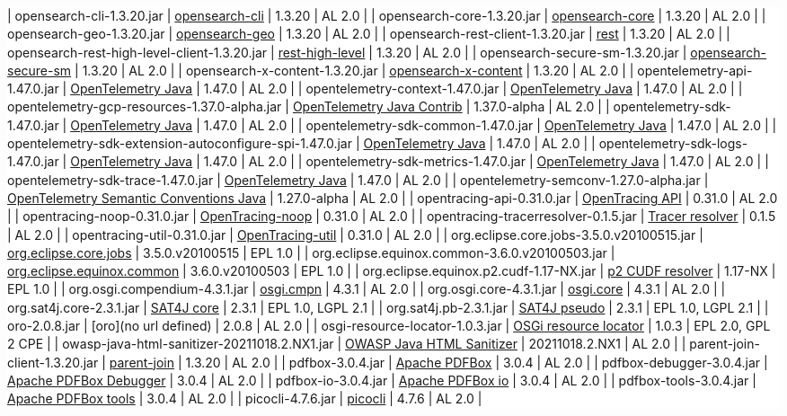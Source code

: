 | opensearch-cli-1.3.20.jar | [opensearch-cli](https://github.com/opensearch-project/OpenSearch.git) | 1.3.20 | AL 2.0 |
| opensearch-core-1.3.20.jar | [opensearch-core](https://github.com/opensearch-project/OpenSearch.git) | 1.3.20 | AL 2.0 |
| opensearch-geo-1.3.20.jar | [opensearch-geo](https://github.com/opensearch-project/OpenSearch.git) | 1.3.20 | AL 2.0 |
| opensearch-rest-client-1.3.20.jar | [rest](https://github.com/opensearch-project/OpenSearch.git) | 1.3.20 | AL 2.0 |
| opensearch-rest-high-level-client-1.3.20.jar | [rest-high-level](https://github.com/opensearch-project/OpenSearch.git) | 1.3.20 | AL 2.0 |
| opensearch-secure-sm-1.3.20.jar | [opensearch-secure-sm](https://github.com/opensearch-project/OpenSearch.git) | 1.3.20 | AL 2.0 |
| opensearch-x-content-1.3.20.jar | [opensearch-x-content](https://github.com/opensearch-project/OpenSearch.git) | 1.3.20 | AL 2.0 |
| opentelemetry-api-1.47.0.jar | [OpenTelemetry Java](https://github.com/open-telemetry/opentelemetry-java) | 1.47.0 | AL 2.0 |
| opentelemetry-context-1.47.0.jar | [OpenTelemetry Java](https://github.com/open-telemetry/opentelemetry-java) | 1.47.0 | AL 2.0 |
| opentelemetry-gcp-resources-1.37.0-alpha.jar | [OpenTelemetry Java Contrib](https://github.com/open-telemetry/opentelemetry-java-contrib) | 1.37.0-alpha | AL 2.0 |
| opentelemetry-sdk-1.47.0.jar | [OpenTelemetry Java](https://github.com/open-telemetry/opentelemetry-java) | 1.47.0 | AL 2.0 |
| opentelemetry-sdk-common-1.47.0.jar | [OpenTelemetry Java](https://github.com/open-telemetry/opentelemetry-java) | 1.47.0 | AL 2.0 |
| opentelemetry-sdk-extension-autoconfigure-spi-1.47.0.jar | [OpenTelemetry Java](https://github.com/open-telemetry/opentelemetry-java) | 1.47.0 | AL 2.0 |
| opentelemetry-sdk-logs-1.47.0.jar | [OpenTelemetry Java](https://github.com/open-telemetry/opentelemetry-java) | 1.47.0 | AL 2.0 |
| opentelemetry-sdk-metrics-1.47.0.jar | [OpenTelemetry Java](https://github.com/open-telemetry/opentelemetry-java) | 1.47.0 | AL 2.0 |
| opentelemetry-sdk-trace-1.47.0.jar | [OpenTelemetry Java](https://github.com/open-telemetry/opentelemetry-java) | 1.47.0 | AL 2.0 |
| opentelemetry-semconv-1.27.0-alpha.jar | [OpenTelemetry Semantic Conventions Java](https://github.com/open-telemetry/semantic-conventions-java) | 1.27.0-alpha | AL 2.0 |
| opentracing-api-0.31.0.jar | [OpenTracing API](https://github.com/opentracing/opentracing-java/opentracing-api) | 0.31.0 | AL 2.0 |
| opentracing-noop-0.31.0.jar | [OpenTracing-noop](https://github.com/opentracing/opentracing-java/opentracing-noop) | 0.31.0 | AL 2.0 |
| opentracing-tracerresolver-0.1.5.jar | [Tracer resolver](https://github.com/opentracing-contrib/java-tracerresolver/opentracing-tracerresolver) | 0.1.5 | AL 2.0 |
| opentracing-util-0.31.0.jar | [OpenTracing-util](https://github.com/opentracing/opentracing-java/opentracing-util) | 0.31.0 | AL 2.0 |
| org.eclipse.core.jobs-3.5.0.v20100515.jar | [org.eclipse.core.jobs](http://www.eclipse.org/org.eclipse.core.jobs) | 3.5.0.v20100515 | EPL 1.0 |
| org.eclipse.equinox.common-3.6.0.v20100503.jar | [org.eclipse.equinox.common](http://www.eclipse.org/org.eclipse.equinox.common) | 3.6.0.v20100503 | EPL 1.0 |
| org.eclipse.equinox.p2.cudf-1.17-NX.jar | [p2 CUDF resolver](http://wiki.eclipse.org/Equinox/p2/CUDFResolver) | 1.17-NX | EPL 1.0 |
| org.osgi.compendium-4.3.1.jar | [osgi.cmpn](http://www.osgi.org) | 4.3.1 | AL 2.0 |
| org.osgi.core-4.3.1.jar | [osgi.core](http://www.osgi.org) | 4.3.1 | AL 2.0 |
| org.sat4j.core-2.3.1.jar | [SAT4J core](http://www.sat4j.org/org.sat4j.core) | 2.3.1 | EPL 1.0, LGPL 2.1 |
| org.sat4j.pb-2.3.1.jar | [SAT4J pseudo](http://www.sat4j.org/org.sat4j.pb) | 2.3.1 | EPL 1.0, LGPL 2.1 |
| oro-2.0.8.jar | [oro](no url defined) | 2.0.8 | AL 2.0 |
| osgi-resource-locator-1.0.3.jar | [OSGi resource locator](https://projects.eclipse.org/projects/ee4j/osgi-resource-locator) | 1.0.3 | EPL 2.0, GPL 2 CPE |
| owasp-java-html-sanitizer-20211018.2.NX1.jar | [OWASP Java HTML Sanitizer](https://github.com/OWASP/java-html-sanitizer/owasp-java-html-sanitizer) | 20211018.2.NX1 | AL 2.0 |
| parent-join-client-1.3.20.jar | [parent-join](https://github.com/opensearch-project/OpenSearch.git) | 1.3.20 | AL 2.0 |
| pdfbox-3.0.4.jar | [Apache PDFBox](https://www.apache.org/pdfbox-parent/pdfbox/) | 3.0.4 | AL 2.0 |
| pdfbox-debugger-3.0.4.jar | [Apache PDFBox Debugger](https://www.apache.org/pdfbox-parent/pdfbox-debugger/) | 3.0.4 | AL 2.0 |
| pdfbox-io-3.0.4.jar | [Apache PDFBox io](https://www.apache.org/pdfbox-parent/pdfbox-io/) | 3.0.4 | AL 2.0 |
| pdfbox-tools-3.0.4.jar | [Apache PDFBox tools](https://www.apache.org/pdfbox-parent/pdfbox-tools/) | 3.0.4 | AL 2.0 |
| picocli-4.7.6.jar | [picocli](https://picocli.info) | 4.7.6 | AL 2.0 |